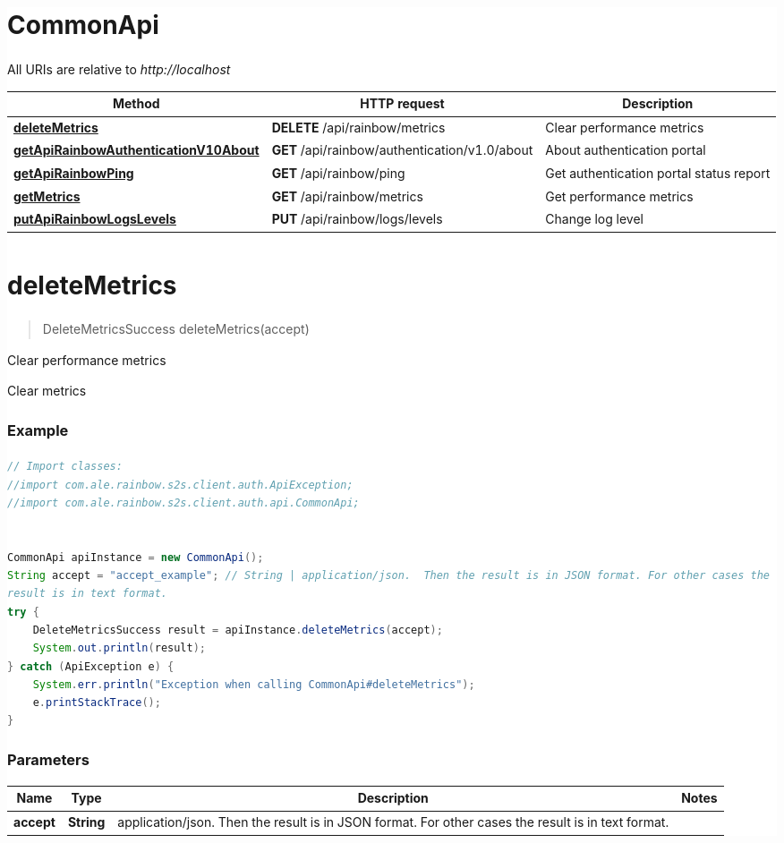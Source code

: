 # CommonApi

All URIs are relative to *http://localhost*

Method | HTTP request | Description
------------- | ------------- | -------------
[**deleteMetrics**](CommonApi.md#deleteMetrics) | **DELETE** /api/rainbow/metrics | Clear performance metrics
[**getApiRainbowAuthenticationV10About**](CommonApi.md#getApiRainbowAuthenticationV10About) | **GET** /api/rainbow/authentication/v1.0/about | About authentication portal
[**getApiRainbowPing**](CommonApi.md#getApiRainbowPing) | **GET** /api/rainbow/ping | Get authentication portal status report
[**getMetrics**](CommonApi.md#getMetrics) | **GET** /api/rainbow/metrics | Get performance metrics
[**putApiRainbowLogsLevels**](CommonApi.md#putApiRainbowLogsLevels) | **PUT** /api/rainbow/logs/levels | Change log level


<a name="deleteMetrics"></a>
# **deleteMetrics**
> DeleteMetricsSuccess deleteMetrics(accept)

Clear performance metrics

Clear metrics

### Example
```java
// Import classes:
//import com.ale.rainbow.s2s.client.auth.ApiException;
//import com.ale.rainbow.s2s.client.auth.api.CommonApi;


CommonApi apiInstance = new CommonApi();
String accept = "accept_example"; // String | application/json.  Then the result is in JSON format. For other cases the result is in text format.
try {
    DeleteMetricsSuccess result = apiInstance.deleteMetrics(accept);
    System.out.println(result);
} catch (ApiException e) {
    System.err.println("Exception when calling CommonApi#deleteMetrics");
    e.printStackTrace();
}
```

### Parameters

Name | Type | Description  | Notes
------------- | ------------- | ------------- | -------------
 **accept** | **String**| application/json.  Then the result is in JSON format. For other cases the result is in text format. |
